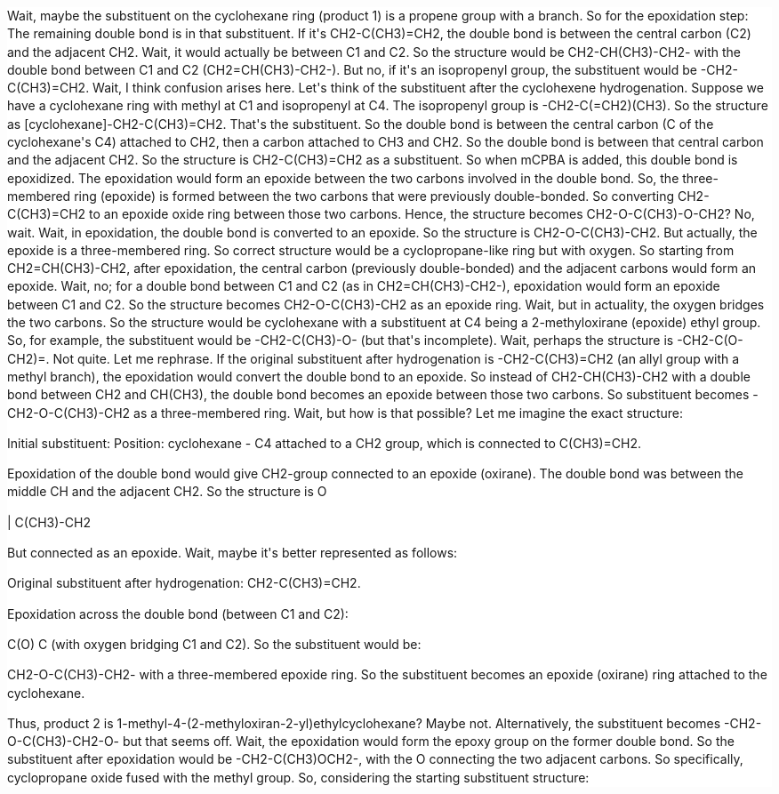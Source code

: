 Wait, maybe the substituent on the cyclohexane ring (product 1) is a propene group with a branch. So for the epoxidation step: The remaining double bond is in that substituent. If it's CH2-C(CH3)=CH2, the double bond is between the central carbon (C2) and the adjacent CH2. Wait, it would actually be between C1 and C2. So the structure would be CH2-CH(CH3)-CH2- with the double bond between C1 and C2 (CH2=CH(CH3)-CH2-). But no, if it's an isopropenyl group, the substituent would be -CH2-C(CH3)=CH2. Wait, I think confusion arises here. Let's think of the substituent after the cyclohexene hydrogenation. Suppose we have a cyclohexane ring with methyl at C1 and isopropenyl at C4. The isopropenyl group is -CH2-C(=CH2)(CH3). So the structure as [cyclohexane]-CH2-C(CH3)=CH2. That's the substituent. So the double bond is between the central carbon (C of the cyclohexane's C4) attached to CH2, then a carbon attached to CH3 and CH2. So the double bond is between that central carbon and the adjacent CH2. So the structure is CH2-C(CH3)=CH2 as a substituent. So when mCPBA is added, this double bond is epoxidized. The epoxidation would form an epoxide between the two carbons involved in the double bond. So, the three-membered ring (epoxide) is formed between the two carbons that were previously double-bonded. So converting CH2-C(CH3)=CH2 to an epoxide oxide ring between those two carbons. Hence, the structure becomes CH2-O-C(CH3)-O-CH2? No, wait. Wait, in epoxidation, the double bond is converted to an epoxide. So the structure is CH2-O-C(CH3)-CH2. But actually, the epoxide is a three-membered ring. So correct structure would be a cyclopropane-like ring but with oxygen. So starting from CH2=CH(CH3)-CH2, after epoxidation, the central carbon (previously double-bonded) and the adjacent carbons would form an epoxide. Wait, no; for a double bond between C1 and C2 (as in CH2=CH(CH3)-CH2-), epoxidation would form an epoxide between C1 and C2. So the structure becomes CH2-O-C(CH3)-CH2 as an epoxide ring. Wait, but in actuality, the oxygen bridges the two carbons. So the structure would be cyclohexane with a substituent at C4 being a 2-methyloxirane (epoxide) ethyl group. So, for example, the substituent would be -CH2-C(CH3)-O- (but that's incomplete). Wait, perhaps the structure is -CH2-C(O-CH2)=. Not quite. Let me rephrase. If the original substituent after hydrogenation is -CH2-C(CH3)=CH2 (an allyl group with a methyl branch), the epoxidation would convert the double bond to an epoxide. So instead of CH2-CH(CH3)-CH2 with a double bond between CH2 and CH(CH3), the double bond becomes an epoxide between those two carbons. So substituent becomes -CH2-O-C(CH3)-CH2 as a three-membered ring. Wait, but how is that possible? Let me imagine the exact structure:

Initial substituent: 
Position: cyclohexane - C4 attached to a CH2 group, which is connected to C(CH3)=CH2.

Epoxidation of the double bond would give CH2-group connected to an epoxide (oxirane). The double bond was between the middle CH and the adjacent CH2. So the structure is O

|
C(CH3)-CH2

But connected as an epoxide. Wait, maybe it's better represented as follows:

Original substituent after hydrogenation: CH2-C(CH3)=CH2.

Epoxidation across the double bond (between C1 and C2):

C(O) C (with oxygen bridging C1 and C2). So the substituent would be:

CH2-O-C(CH3)-CH2- with a three-membered epoxide ring. So the substituent becomes an epoxide (oxirane) ring attached to the cyclohexane.

Thus, product 2 is 1-methyl-4-(2-methyloxiran-2-yl)ethylcyclohexane? Maybe not. Alternatively, the substituent becomes -CH2-O-C(CH3)-CH2-O- but that seems off. Wait, the epoxidation would form the epoxy group on the former double bond. So the substituent after epoxidation would be -CH2-C(CH3)OCH2-, with the O connecting the two adjacent carbons. So specifically, cyclopropane oxide fused with the methyl group. So, considering the starting substituent structure:
